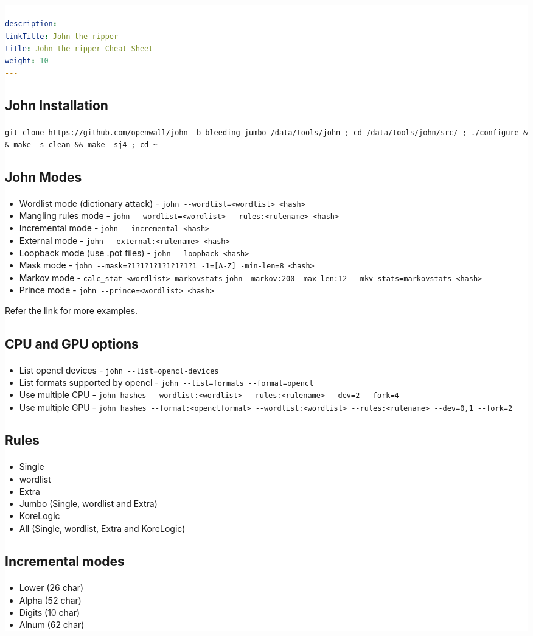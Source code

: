 ```yaml
---
description: 
linkTitle: John the ripper
title: John the ripper Cheat Sheet
weight: 10
---
```


## John Installation

```
git clone https://github.com/openwall/john -b bleeding-jumbo /data/tools/john ; cd /data/tools/john/src/ ; ./configure && make -s clean && make -sj4 ; cd ~
```

## John Modes

- Wordlist mode (dictionary attack) - `john --wordlist=<wordlist> <hash>`
- Mangling rules mode - `john --wordlist=<wordlist> --rules:<rulename> <hash>`
- Incremental mode - `john --incremental <hash>`
- External mode - `john --external:<rulename> <hash>`
- Loopback mode (use .pot files) - `john --loopback <hash>`
- Mask mode - `john --mask=?1?1?1?1?1?1?1?1 -1=[A-Z] -min-len=8 <hash>`
- Markov mode - `calc_stat <wordlist> markovstats` `john -markov:200 -max-len:12 --mkv-stats=markovstats <hash>`
- Prince mode - `john --prince=<wordlist> <hash>`

Refer the [link](https://4n3i5v74.github.io/posts/tryhackme-john-the-ripper/) for more examples.

## CPU and GPU options

- List opencl devices - `john --list=opencl-devices`
- List formats supported by opencl - `john --list=formats --format=opencl`
- Use multiple CPU - `john hashes --wordlist:<wordlist> --rules:<rulename> --dev=2 --fork=4`
- Use multiple GPU - `john hashes --format:<openclformat> --wordlist:<wordlist> --rules:<rulename> --dev=0,1 --fork=2`

## Rules

- Single
- wordlist
- Extra
- Jumbo (Single, wordlist and Extra)
- KoreLogic
- All (Single, wordlist, Extra and KoreLogic)

## Incremental modes

- Lower (26 char)
- Alpha (52 char)
- Digits (10 char)
- Alnum (62 char)
